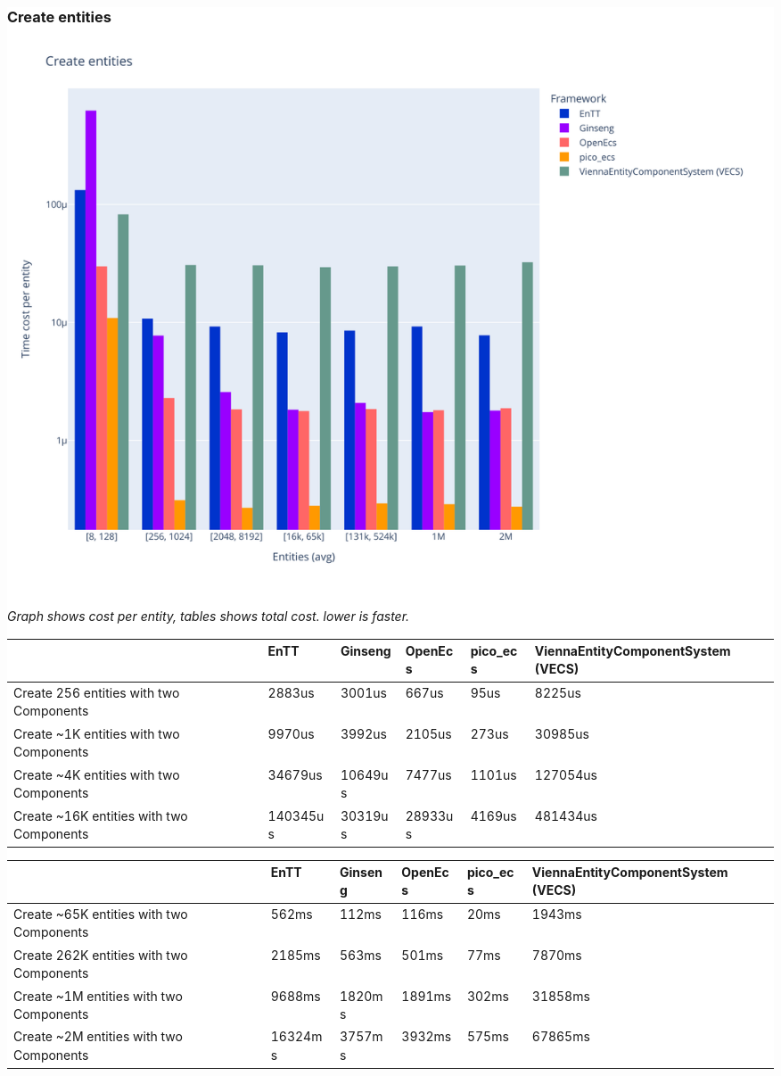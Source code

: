 
### Create entities

![CreateEntities Plot](./CreateEntities.svg)

_Graph shows cost per entity, tables shows total cost. lower is faster._

|                                           | EnTT     | Ginseng   | OpenEcs   | pico_ecs   | ViennaEntityComponentSystem (VECS)   |
|:------------------------------------------|:---------|:----------|:----------|:-----------|:-------------------------------------|
| Create   256 entities with two Components | 2883us   | 3001us    | 667us     | 95us       | 8225us                               |
| Create   ~1K entities with two Components | 9970us   | 3992us    | 2105us    | 273us      | 30985us                              |
| Create   ~4K entities with two Components | 34679us  | 10649us   | 7477us    | 1101us     | 127054us                             |
| Create  ~16K entities with two Components | 140345us | 30319us   | 28933us   | 4169us     | 481434us                             |

|                                           | EnTT    | Ginseng   | OpenEcs   | pico_ecs   | ViennaEntityComponentSystem (VECS)   |
|:------------------------------------------|:--------|:----------|:----------|:-----------|:-------------------------------------|
| Create  ~65K entities with two Components | 562ms   | 112ms     | 116ms     | 20ms       | 1943ms                               |
| Create  262K entities with two Components | 2185ms  | 563ms     | 501ms     | 77ms       | 7870ms                               |
| Create   ~1M entities with two Components | 9688ms  | 1820ms    | 1891ms    | 302ms      | 31858ms                              |
| Create   ~2M entities with two Components | 16324ms | 3757ms    | 3932ms    | 575ms      | 67865ms                              |
